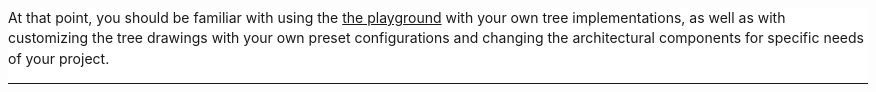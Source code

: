 At that point, you should be familiar with using the [the playground](https://github.com/akpw/VisualBinaryTrees) with your own tree implementations, as well as with customizing the tree drawings with your own preset configurations and changing the architectural components for specific needs of your project.

* * *
[^1]: [Knuth, D.E. Acta Informatica (1971) 1: `Optimum binary search trees`](http://rd.springer.com/article/10.1007/BF00264289)

[^2]: [C. Wetherell, A. Shannon, `Tidy Drawings of Trees`, IEEE Transactions on Software Engineering.  1979 vol.5  Issue No.05 (September)](https://www.computer.org/csdl/trans/ts/1979/05/01702661-abs.html)

[^3]: [E. Reingold and J. Tilford. Tidier drawings of trees. IEEE Transactions on Software Engineering, 7(2):223–228, 1981.](https://www.researchgate.net/publication/3189395_Tidier_Drawings_of_Trees)

[^4]: [C. Buchheim, M. J Unger, and S. Leipert. Improving Walker's algorithm to run in linear time](https://www.researchgate.net/publication/226950337_Improving_Walker%27s_Algorithm_to_Run_in_Linear_Time)

[^5]: [Bill Mill, Drawing Presentable Trees. Python Magazine for August 2008.](https://doughellmann.com/blog/2008/08/29/python-magazine-for-august-2008/)

[^6]: [Bill Mill, Drawing Presentable Trees. Blog Article](http://billmill.org/pymag-trees/)

